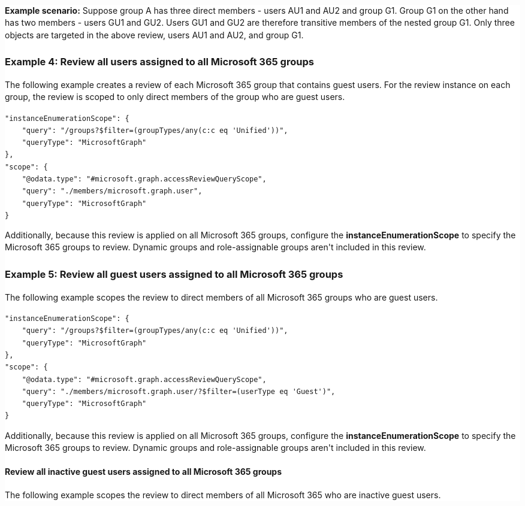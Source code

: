 **Example scenario:** Suppose group A has three direct members - users AU1 and AU2 and group G1. Group G1 on the other hand has two members - users GU1 and GU2. Users GU1 and GU2 are therefore transitive members of the nested group G1. Only three objects are targeted in the above review, users AU1 and AU2, and group G1.

### Example 4: Review all users assigned to all Microsoft 365 groups

The following example creates a review of each Microsoft 365 group that contains guest users. For the review instance on each group, the review is scoped to only direct members of the group who are guest users.

```http
"instanceEnumerationScope": {
    "query": "/groups?$filter=(groupTypes/any(c:c eq 'Unified'))",
    "queryType": "MicrosoftGraph"
},
"scope": {
    "@odata.type": "#microsoft.graph.accessReviewQueryScope",
    "query": "./members/microsoft.graph.user",
    "queryType": "MicrosoftGraph"
}
```

Additionally, because this review is applied on all Microsoft 365 groups, configure the **instanceEnumerationScope** to specify the Microsoft 365 groups to review. Dynamic groups and role-assignable groups aren't included in this review.

### Example 5: Review all guest users assigned to all Microsoft 365 groups

The following example scopes the review to direct members of all Microsoft 365 groups who are guest users.

```http
"instanceEnumerationScope": {
    "query": "/groups?$filter=(groupTypes/any(c:c eq 'Unified'))",
    "queryType": "MicrosoftGraph"
},
"scope": {
    "@odata.type": "#microsoft.graph.accessReviewQueryScope",
    "query": "./members/microsoft.graph.user/?$filter=(userType eq 'Guest')",
    "queryType": "MicrosoftGraph"
}
```

Additionally, because this review is applied on all Microsoft 365 groups, configure the **instanceEnumerationScope** to specify the Microsoft 365 groups to review. Dynamic groups and role-assignable groups aren't included in this review.

#### Review all inactive guest users assigned to all Microsoft 365 groups

The following example scopes the review to direct members of all Microsoft 365 who are inactive guest users.
